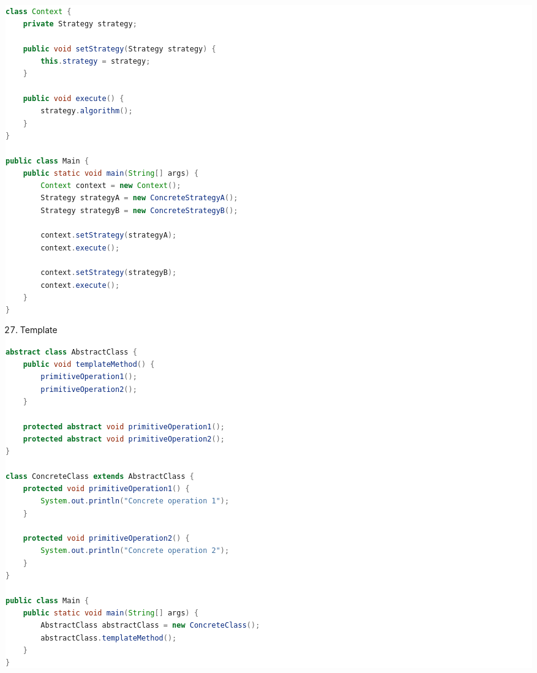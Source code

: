 ```java
class Context {
    private Strategy strategy;

    public void setStrategy(Strategy strategy) {
        this.strategy = strategy;
    }

    public void execute() {
        strategy.algorithm();
    }
}

public class Main {
    public static void main(String[] args) {
        Context context = new Context();
        Strategy strategyA = new ConcreteStrategyA();
        Strategy strategyB = new ConcreteStrategyB();

        context.setStrategy(strategyA);
        context.execute();

        context.setStrategy(strategyB);
        context.execute();
    }
}
```

27. Template

```java
abstract class AbstractClass {
    public void templateMethod() {
        primitiveOperation1();
        primitiveOperation2();
    }

    protected abstract void primitiveOperation1();
    protected abstract void primitiveOperation2();
}

class ConcreteClass extends AbstractClass {
    protected void primitiveOperation1() {
        System.out.println("Concrete operation 1");
    }

    protected void primitiveOperation2() {
        System.out.println("Concrete operation 2");
    }
}

public class Main {
    public static void main(String[] args) {
        AbstractClass abstractClass = new ConcreteClass();
        abstractClass.templateMethod();
    }
}
```

